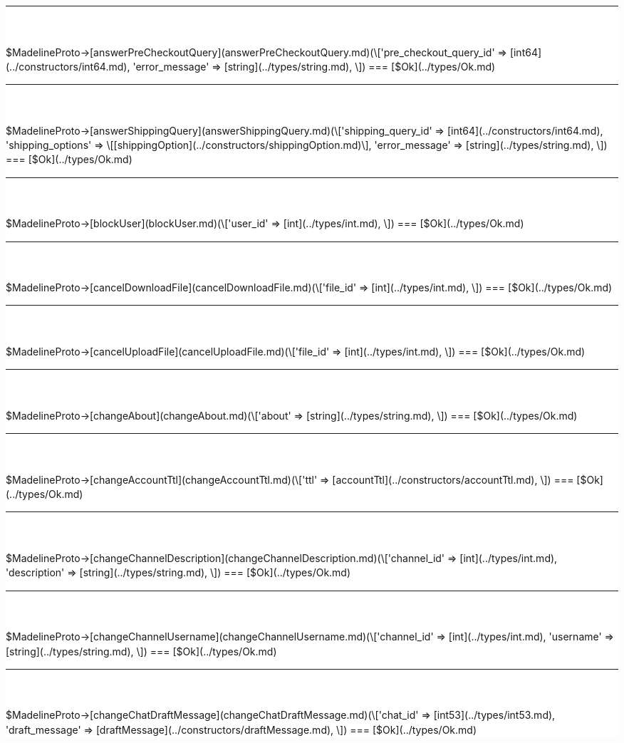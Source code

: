 ***
<br><br>
$MadelineProto->[answerPreCheckoutQuery](answerPreCheckoutQuery.md)(\['pre_checkout_query_id' => [int64](../constructors/int64.md), 'error_message' => [string](../types/string.md), \]) === [$Ok](../types/Ok.md)<a name="answerPreCheckoutQuery"></a>  

***
<br><br>
$MadelineProto->[answerShippingQuery](answerShippingQuery.md)(\['shipping_query_id' => [int64](../constructors/int64.md), 'shipping_options' => \[[shippingOption](../constructors/shippingOption.md)\], 'error_message' => [string](../types/string.md), \]) === [$Ok](../types/Ok.md)<a name="answerShippingQuery"></a>  

***
<br><br>
$MadelineProto->[blockUser](blockUser.md)(\['user_id' => [int](../types/int.md), \]) === [$Ok](../types/Ok.md)<a name="blockUser"></a>  

***
<br><br>
$MadelineProto->[cancelDownloadFile](cancelDownloadFile.md)(\['file_id' => [int](../types/int.md), \]) === [$Ok](../types/Ok.md)<a name="cancelDownloadFile"></a>  

***
<br><br>
$MadelineProto->[cancelUploadFile](cancelUploadFile.md)(\['file_id' => [int](../types/int.md), \]) === [$Ok](../types/Ok.md)<a name="cancelUploadFile"></a>  

***
<br><br>
$MadelineProto->[changeAbout](changeAbout.md)(\['about' => [string](../types/string.md), \]) === [$Ok](../types/Ok.md)<a name="changeAbout"></a>  

***
<br><br>
$MadelineProto->[changeAccountTtl](changeAccountTtl.md)(\['ttl' => [accountTtl](../constructors/accountTtl.md), \]) === [$Ok](../types/Ok.md)<a name="changeAccountTtl"></a>  

***
<br><br>
$MadelineProto->[changeChannelDescription](changeChannelDescription.md)(\['channel_id' => [int](../types/int.md), 'description' => [string](../types/string.md), \]) === [$Ok](../types/Ok.md)<a name="changeChannelDescription"></a>  

***
<br><br>
$MadelineProto->[changeChannelUsername](changeChannelUsername.md)(\['channel_id' => [int](../types/int.md), 'username' => [string](../types/string.md), \]) === [$Ok](../types/Ok.md)<a name="changeChannelUsername"></a>  

***
<br><br>
$MadelineProto->[changeChatDraftMessage](changeChatDraftMessage.md)(\['chat_id' => [int53](../types/int53.md), 'draft_message' => [draftMessage](../constructors/draftMessage.md), \]) === [$Ok](../types/Ok.md)<a name="changeChatDraftMessage"></a>  
